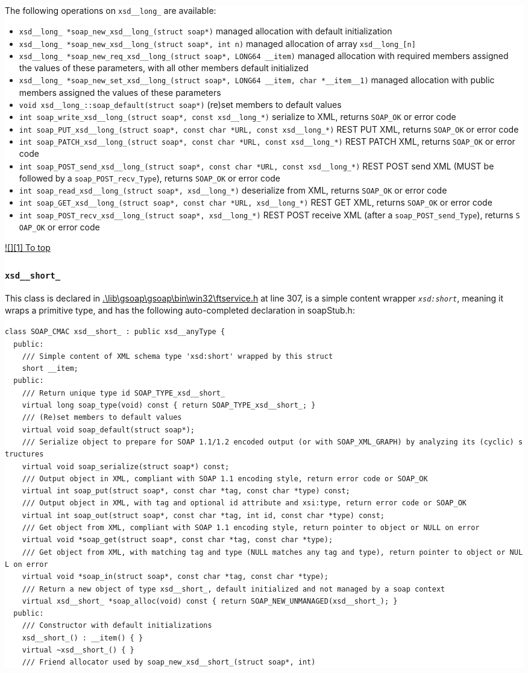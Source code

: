 The following operations on `xsd__long_` are available:

- `xsd__long_ *soap_new_xsd__long_(struct soap*)` managed allocation with default initialization
- `xsd__long_ *soap_new_xsd__long_(struct soap*, int n)` managed allocation of array `xsd__long_[n]`
- `xsd__long_ *soap_new_req_xsd__long_(struct soap*, LONG64 __item)` managed allocation with required members assigned the values of these parameters, with all other members default initialized
- `xsd__long_ *soap_new_set_xsd__long_(struct soap*, LONG64 __item, char *__item__1)` managed allocation with public members assigned the values of these parameters
- `void xsd__long_::soap_default(struct soap*)` (re)set members to default values
- `int soap_write_xsd__long_(struct soap*, const xsd__long_*)` serialize to XML, returns `SOAP_OK` or error code
- `int soap_PUT_xsd__long_(struct soap*, const char *URL, const xsd__long_*)` REST PUT XML, returns `SOAP_OK` or error code
- `int soap_PATCH_xsd__long_(struct soap*, const char *URL, const xsd__long_*)` REST PATCH XML, returns `SOAP_OK` or error code
- `int soap_POST_send_xsd__long_(struct soap*, const char *URL, const xsd__long_*)` REST POST send XML (MUST be followed by a `soap_POST_recv_Type`), returns `SOAP_OK` or error code
- `int soap_read_xsd__long_(struct soap*, xsd__long_*)` deserialize from XML, returns `SOAP_OK` or error code
- `int soap_GET_xsd__long_(struct soap*, const char *URL, xsd__long_*)` REST GET XML, returns `SOAP_OK` or error code
- `int soap_POST_recv_xsd__long_(struct soap*, xsd__long_*)` REST POST receive XML (after a `soap_POST_send_Type`), returns `SOAP_OK` or error code

[![][1] To top](#)


<a name="xsd__short_"></a>

### `xsd__short_`

This class is declared in [.\lib\gsoap\gsoap\bin\win32\ftservice.h](.\lib\gsoap\gsoap\bin\win32\ftservice.h) at line 307, is a simple content wrapper *`xsd:short`*, meaning it wraps a primitive type, and has the following auto-completed declaration in soapStub.h:

    class SOAP_CMAC xsd__short_ : public xsd__anyType {
      public:
        /// Simple content of XML schema type 'xsd:short' wrapped by this struct
        short __item;
      public:
        /// Return unique type id SOAP_TYPE_xsd__short_
        virtual long soap_type(void) const { return SOAP_TYPE_xsd__short_; }
        /// (Re)set members to default values
        virtual void soap_default(struct soap*);
        /// Serialize object to prepare for SOAP 1.1/1.2 encoded output (or with SOAP_XML_GRAPH) by analyzing its (cyclic) structures
        virtual void soap_serialize(struct soap*) const;
        /// Output object in XML, compliant with SOAP 1.1 encoding style, return error code or SOAP_OK
        virtual int soap_put(struct soap*, const char *tag, const char *type) const;
        /// Output object in XML, with tag and optional id attribute and xsi:type, return error code or SOAP_OK
        virtual int soap_out(struct soap*, const char *tag, int id, const char *type) const;
        /// Get object from XML, compliant with SOAP 1.1 encoding style, return pointer to object or NULL on error
        virtual void *soap_get(struct soap*, const char *tag, const char *type);
        /// Get object from XML, with matching tag and type (NULL matches any tag and type), return pointer to object or NULL on error
        virtual void *soap_in(struct soap*, const char *tag, const char *type);
        /// Return a new object of type xsd__short_, default initialized and not managed by a soap context
        virtual xsd__short_ *soap_alloc(void) const { return SOAP_NEW_UNMANAGED(xsd__short_); }
      public:
        /// Constructor with default initializations
        xsd__short_() : __item() { }
        virtual ~xsd__short_() { }
        /// Friend allocator used by soap_new_xsd__short_(struct soap*, int)